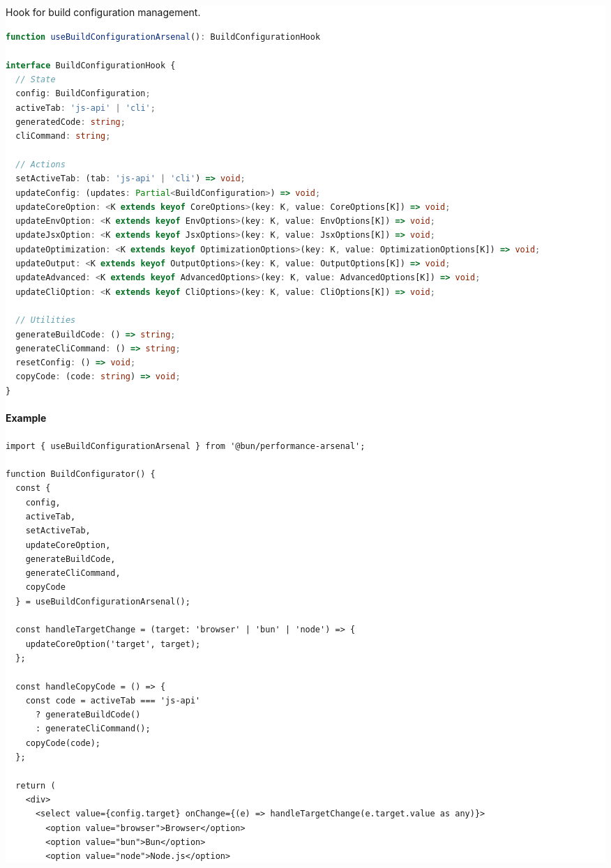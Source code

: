 Hook for build configuration management.

```typescript
function useBuildConfigurationArsenal(): BuildConfigurationHook

interface BuildConfigurationHook {
  // State
  config: BuildConfiguration;
  activeTab: 'js-api' | 'cli';
  generatedCode: string;
  cliCommand: string;

  // Actions
  setActiveTab: (tab: 'js-api' | 'cli') => void;
  updateConfig: (updates: Partial<BuildConfiguration>) => void;
  updateCoreOption: <K extends keyof CoreOptions>(key: K, value: CoreOptions[K]) => void;
  updateEnvOption: <K extends keyof EnvOptions>(key: K, value: EnvOptions[K]) => void;
  updateJsxOption: <K extends keyof JsxOptions>(key: K, value: JsxOptions[K]) => void;
  updateOptimization: <K extends keyof OptimizationOptions>(key: K, value: OptimizationOptions[K]) => void;
  updateOutput: <K extends keyof OutputOptions>(key: K, value: OutputOptions[K]) => void;
  updateAdvanced: <K extends keyof AdvancedOptions>(key: K, value: AdvancedOptions[K]) => void;
  updateCliOption: <K extends keyof CliOptions>(key: K, value: CliOptions[K]) => void;

  // Utilities
  generateBuildCode: () => string;
  generateCliCommand: () => string;
  resetConfig: () => void;
  copyCode: (code: string) => void;
}
```

#### Example

```tsx
import { useBuildConfigurationArsenal } from '@bun/performance-arsenal';

function BuildConfigurator() {
  const {
    config,
    activeTab,
    setActiveTab,
    updateCoreOption,
    generateBuildCode,
    generateCliCommand,
    copyCode
  } = useBuildConfigurationArsenal();

  const handleTargetChange = (target: 'browser' | 'bun' | 'node') => {
    updateCoreOption('target', target);
  };

  const handleCopyCode = () => {
    const code = activeTab === 'js-api'
      ? generateBuildCode()
      : generateCliCommand();
    copyCode(code);
  };

  return (
    <div>
      <select value={config.target} onChange={(e) => handleTargetChange(e.target.value as any)}>
        <option value="browser">Browser</option>
        <option value="bun">Bun</option>
        <option value="node">Node.js</option>
```